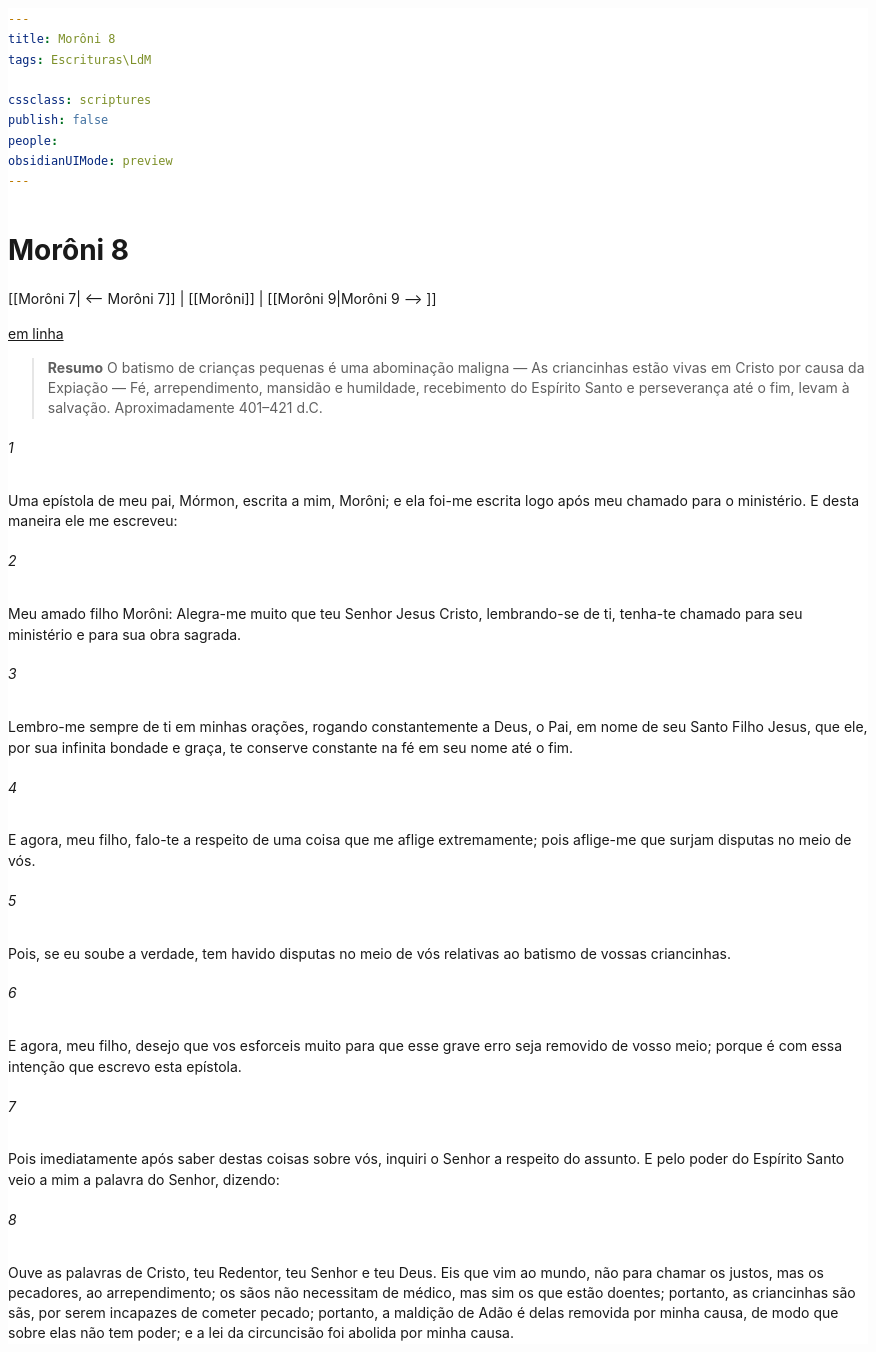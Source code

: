 ```yaml
---
title: Morôni 8
tags: Escrituras\LdM

cssclass: scriptures
publish: false
people:
obsidianUIMode: preview
---
```


# Morôni 8
[[Morôni 7| <-- Morôni 7]] | [[Morôni]] | [[Morôni 9|Morôni 9 --> ]]

[em linha](https://churchofjesuschrist.org/study/scriptures/bofm/moro/8?lang=por)

> __Resumo__
O batismo de crianças pequenas é uma abominação maligna — As criancinhas estão vivas em Cristo por causa da Expiação — Fé, arrependimento, mansidão e humildade, recebimento do Espírito Santo e perseverança até o fim, levam à salvação. Aproximadamente 401–421 d.C.

###### 1 
Uma epístola de meu pai, Mórmon, escrita a mim, Morôni; e ela foi-me escrita logo após meu chamado para o ministério. E desta maneira ele me escreveu:

###### 2 
Meu amado filho Morôni: Alegra-me muito que teu Senhor Jesus Cristo, lembrando-se de ti, tenha-te chamado para seu ministério e para sua obra sagrada.

###### 3 
Lembro-me sempre de ti em minhas orações, rogando constantemente a Deus, o Pai, em nome de seu Santo Filho Jesus, que ele, por sua infinita bondade e graça, te conserve constante na fé em seu nome até o fim.

###### 4 
E agora, meu filho, falo-te a respeito de uma coisa que me aflige extremamente; pois aflige-me que surjam disputas no meio de vós.

###### 5 
Pois, se eu soube a verdade, tem havido disputas no meio de vós relativas ao batismo de vossas criancinhas.

###### 6 
E agora, meu filho, desejo que vos esforceis muito para que esse grave erro seja removido de vosso meio; porque é com essa intenção que escrevo esta epístola.

###### 7 
Pois imediatamente após saber destas coisas sobre vós, inquiri o Senhor a respeito do assunto. E pelo poder do Espírito Santo veio a mim a palavra do Senhor, dizendo:

###### 8 
Ouve as palavras de Cristo, teu Redentor, teu Senhor e teu Deus. Eis que vim ao mundo, não para chamar os justos, mas os pecadores, ao arrependimento; os sãos não necessitam de médico, mas sim os que estão doentes; portanto, as criancinhas são sãs, por serem incapazes de cometer pecado; portanto, a maldição de Adão é delas removida por minha causa, de modo que sobre elas não tem poder; e a lei da circuncisão foi abolida por minha causa.

